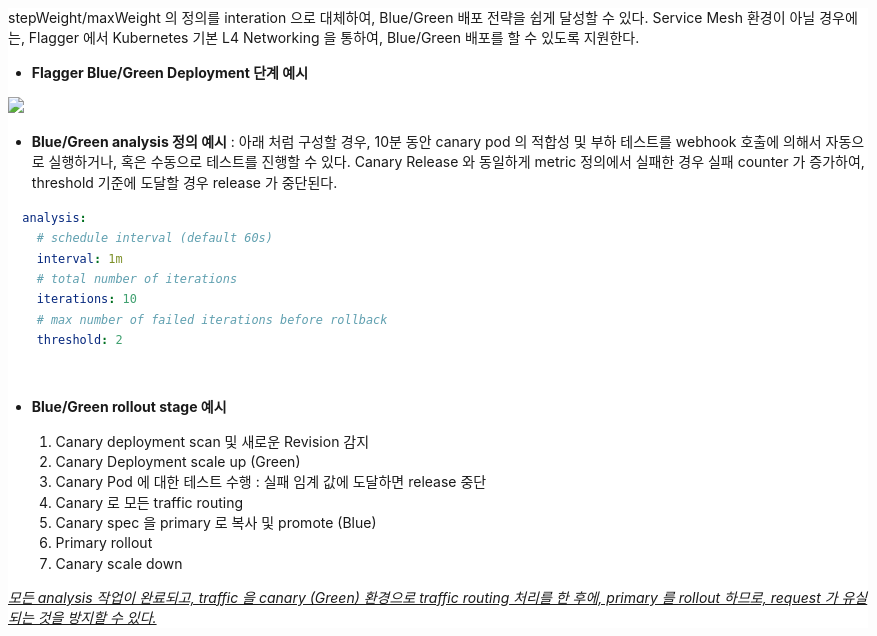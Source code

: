 stepWeight/maxWeight 의 정의를 interation 으로 대체하여, Blue/Green 배포 전략을 쉽게 달성할 수 있다.
Service Mesh 환경이 아닐 경우에는, Flagger 에서 Kubernetes 기본 L4 Networking 을 통하여, Blue/Green 배포를 할 수 있도록 지원한다.

- **Flagger Blue/Green Deployment 단계 예시**
<img src="https://raw.githubusercontent.com/fluxcd/flagger/main/docs/diagrams/flagger-bluegreen-steps.png" />

- **Blue/Green analysis 정의 예시**
: 아래 처럼 구성할 경우, 10분 동안 canary pod 의 적합성 및 부하 테스트를 webhook 호출에 의해서 자동으로 실행하거나, 혹은 수동으로 테스트를 진행할 수 있다. Canary Release 와 동일하게 metric 정의에서 실패한 경우 실패 counter 가 증가하여, threshold 기준에 도달할 경우 release 가 중단된다.

```yaml
  analysis:
    # schedule interval (default 60s)
    interval: 1m
    # total number of iterations
    iterations: 10
    # max number of failed iterations before rollback
    threshold: 2
```

<br/>

- **Blue/Green rollout stage 예시**

  1. Canary deployment scan 및 새로운 Revision 감지
  2. Canary Deployment scale up (Green)
  3. Canary Pod 에 대한 테스트 수행
  : 실패 임계 값에 도달하면 release 중단
  4. Canary 로 모든 traffic routing
  5. Canary spec 을 primary 로 복사 및 promote (Blue)
  6. Primary rollout
  7. Canary scale down

<u>_모든 analysis 작업이 완료되고, traffic 을 canary (Green) 환경으로 traffic routing 처리를 한 후에, primary 를 rollout 하므로, request 가 유실되는 것을 방지할 수 있다._</u>

